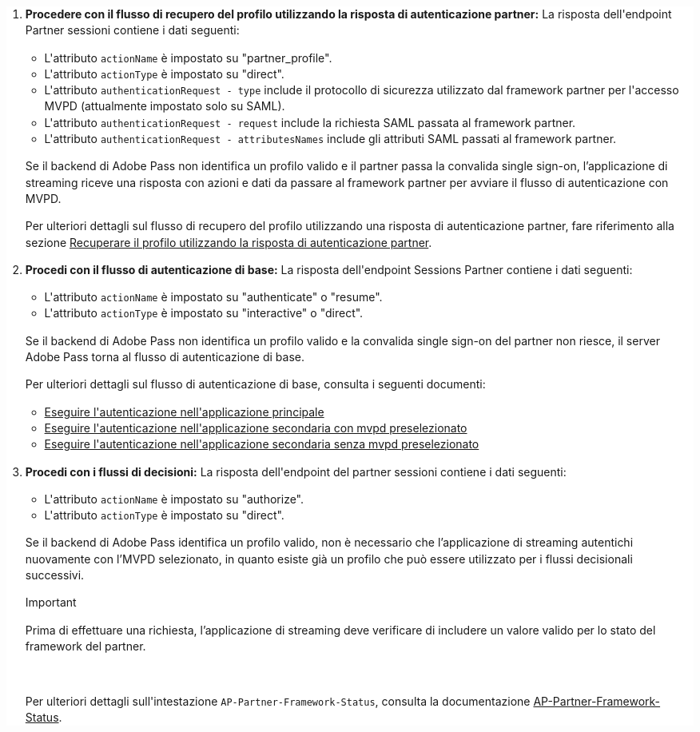 1. **Procedere con il flusso di recupero del profilo utilizzando la risposta di autenticazione partner:** La risposta dell&#39;endpoint Partner sessioni contiene i dati seguenti:
   * L&#39;attributo `actionName` è impostato su &quot;partner_profile&quot;.
   * L&#39;attributo `actionType` è impostato su &quot;direct&quot;.
   * L&#39;attributo `authenticationRequest - type` include il protocollo di sicurezza utilizzato dal framework partner per l&#39;accesso MVPD (attualmente impostato solo su SAML).
   * L&#39;attributo `authenticationRequest - request` include la richiesta SAML passata al framework partner.
   * L&#39;attributo `authenticationRequest - attributesNames` include gli attributi SAML passati al framework partner.

   Se il backend di Adobe Pass non identifica un profilo valido e il partner passa la convalida single sign-on, l’applicazione di streaming riceve una risposta con azioni e dati da passare al framework partner per avviare il flusso di autenticazione con MVPD.

   Per ulteriori dettagli sul flusso di recupero del profilo utilizzando una risposta di autenticazione partner, fare riferimento alla sezione [Recuperare il profilo utilizzando la risposta di autenticazione partner](#retrieve-profile-using-partner-authentication-response).

1. **Procedi con il flusso di autenticazione di base:** La risposta dell&#39;endpoint Sessions Partner contiene i dati seguenti:
   * L&#39;attributo `actionName` è impostato su &quot;authenticate&quot; o &quot;resume&quot;.
   * L&#39;attributo `actionType` è impostato su &quot;interactive&quot; o &quot;direct&quot;.

   Se il backend di Adobe Pass non identifica un profilo valido e la convalida single sign-on del partner non riesce, il server Adobe Pass torna al flusso di autenticazione di base.

   Per ulteriori dettagli sul flusso di autenticazione di base, consulta i seguenti documenti:
   * [Eseguire l&#39;autenticazione nell&#39;applicazione principale](../basic-flows/rest-api-v2-basic-authentication-primary-application-flow.md)
   * [Eseguire l&#39;autenticazione nell&#39;applicazione secondaria con mvpd preselezionato](../basic-flows/rest-api-v2-basic-authentication-secondary-application-flow.md)
   * [Eseguire l&#39;autenticazione nell&#39;applicazione secondaria senza mvpd preselezionato](../basic-flows/rest-api-v2-basic-authentication-secondary-application-flow.md)

1. **Procedi con i flussi di decisioni:** La risposta dell&#39;endpoint del partner sessioni contiene i dati seguenti:
   * L&#39;attributo `actionName` è impostato su &quot;authorize&quot;.
   * L&#39;attributo `actionType` è impostato su &quot;direct&quot;.

   Se il backend di Adobe Pass identifica un profilo valido, non è necessario che l’applicazione di streaming autentichi nuovamente con l’MVPD selezionato, in quanto esiste già un profilo che può essere utilizzato per i flussi decisionali successivi.

   >[!IMPORTANT]
   >
   > Prima di effettuare una richiesta, l’applicazione di streaming deve verificare di includere un valore valido per lo stato del framework del partner.
   >
   > <br/>
   > 
   > Per ulteriori dettagli sull&#39;intestazione `AP-Partner-Framework-Status`, consulta la documentazione [AP-Partner-Framework-Status](../../appendix/headers/rest-api-v2-appendix-headers-ap-partner-framework-status.md).
